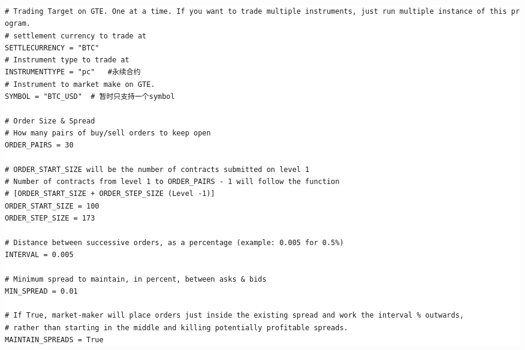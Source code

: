     # Trading Target on GTE. One at a time. If you want to trade multiple instruments, just run multiple instance of this program.
    # settlement currency to trade at
    SETTLECURRENCY = "BTC"
    # Instrument type to trade at
    INSTRUMENTTYPE = "pc"   #永续合约
    # Instrument to market make on GTE.
    SYMBOL = "BTC_USD"  # 暂时只支持一个symbol

    # Order Size & Spread
    # How many pairs of buy/sell orders to keep open
    ORDER_PAIRS = 30

    # ORDER_START_SIZE will be the number of contracts submitted on level 1
    # Number of contracts from level 1 to ORDER_PAIRS - 1 will follow the function
    # [ORDER_START_SIZE + ORDER_STEP_SIZE (Level -1)]
    ORDER_START_SIZE = 100
    ORDER_STEP_SIZE = 173

    # Distance between successive orders, as a percentage (example: 0.005 for 0.5%)
    INTERVAL = 0.005

    # Minimum spread to maintain, in percent, between asks & bids
    MIN_SPREAD = 0.01

    # If True, market-maker will place orders just inside the existing spread and work the interval % outwards,
    # rather than starting in the middle and killing potentially profitable spreads.
    MAINTAIN_SPREADS = True
